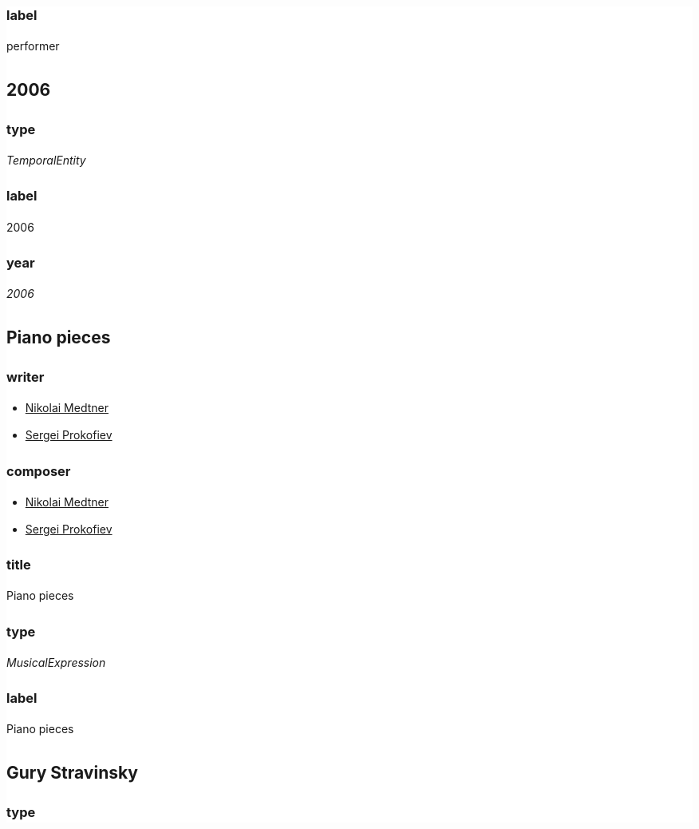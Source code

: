 ### label


performer

## 2006

### type


*TemporalEntity*

### label


2006

### year


*2006*

## Piano pieces

### writer

 - [Nikolai Medtner](#Nikolai-Medtner)

 - [Sergei Prokofiev](#Sergei-Prokofiev)

### composer

 - [Nikolai Medtner](#Nikolai-Medtner)

 - [Sergei Prokofiev](#Sergei-Prokofiev)

### title


Piano pieces

### type


*MusicalExpression*

### label


Piano pieces

## Gury Stravinsky

### type
